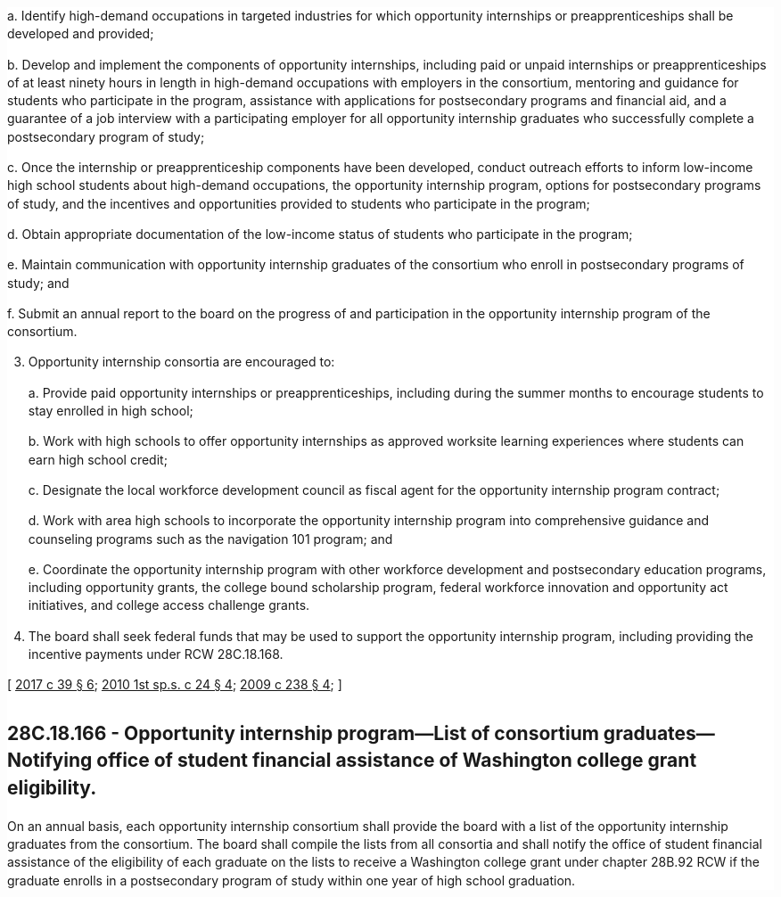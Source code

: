    a. Identify high-demand occupations in targeted industries for which opportunity internships or preapprenticeships shall be developed and provided;

   b. Develop and implement the components of opportunity internships, including paid or unpaid internships or preapprenticeships of at least ninety hours in length in high-demand occupations with employers in the consortium, mentoring and guidance for students who participate in the program, assistance with applications for postsecondary programs and financial aid, and a guarantee of a job interview with a participating employer for all opportunity internship graduates who successfully complete a postsecondary program of study;

   c. Once the internship or preapprenticeship components have been developed, conduct outreach efforts to inform low-income high school students about high-demand occupations, the opportunity internship program, options for postsecondary programs of study, and the incentives and opportunities provided to students who participate in the program;

   d. Obtain appropriate documentation of the low-income status of students who participate in the program;

   e. Maintain communication with opportunity internship graduates of the consortium who enroll in postsecondary programs of study; and

   f. Submit an annual report to the board on the progress of and participation in the opportunity internship program of the consortium.

3. Opportunity internship consortia are encouraged to:

   a. Provide paid opportunity internships or preapprenticeships, including during the summer months to encourage students to stay enrolled in high school;

   b. Work with high schools to offer opportunity internships as approved worksite learning experiences where students can earn high school credit;

   c. Designate the local workforce development council as fiscal agent for the opportunity internship program contract;

   d. Work with area high schools to incorporate the opportunity internship program into comprehensive guidance and counseling programs such as the navigation 101 program; and

   e. Coordinate the opportunity internship program with other workforce development and postsecondary education programs, including opportunity grants, the college bound scholarship program, federal workforce innovation and opportunity act initiatives, and college access challenge grants.

4. The board shall seek federal funds that may be used to support the opportunity internship program, including providing the incentive payments under RCW 28C.18.168.

\[ [2017 c 39 § 6](https://lawfilesext.leg.wa.gov/biennium/2017-18/Pdf/Bills/Session%20Laws/Senate/5237.SL.pdf?cite=2017%20c%2039%20§%206); [2010 1st sp.s. c 24 § 4](https://lawfilesext.leg.wa.gov/biennium/2009-10/Pdf/Bills/Session%20Laws/House/2630-S2.SL.pdf?cite=2010%201st%20sp.s.%20c%2024%20§%204); [2009 c 238 § 4](https://lawfilesext.leg.wa.gov/biennium/2009-10/Pdf/Bills/Session%20Laws/House/1355-S2.SL.pdf?cite=2009%20c%20238%20§%204); \]

## 28C.18.166 - Opportunity internship program—List of consortium graduates—Notifying office of student financial assistance of Washington college grant eligibility.
On an annual basis, each opportunity internship consortium shall provide the board with a list of the opportunity internship graduates from the consortium. The board shall compile the lists from all consortia and shall notify the office of student financial assistance of the eligibility of each graduate on the lists to receive a Washington college grant under chapter 28B.92 RCW if the graduate enrolls in a postsecondary program of study within one year of high school graduation.
